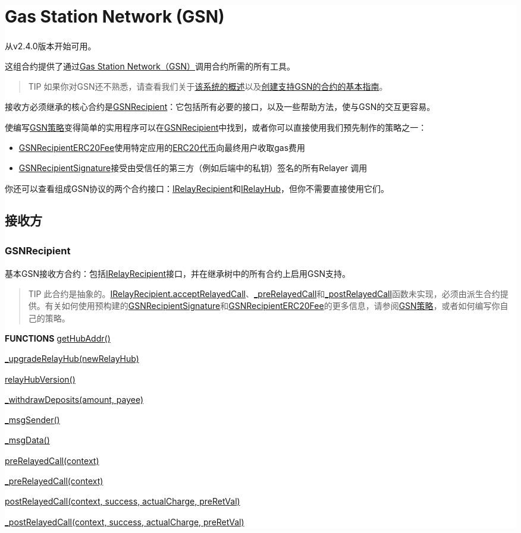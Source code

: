 # Gas Station Network (GSN)
从v2.4.0版本开始可用。

这组合约提供了通过[Gas Station Network（GSN）](https://gsn.openzeppelin.com/)调用合约所需的所有工具。

> TIP
如果你对GSN还不熟悉，请查看我们关于[该系统的概述](/Learn/Sending%20gasless%20transactions/Sending-gasless-transactions.md)以及[创建支持GSN的合约的基本指南](../Gas-Station-Network/Gas-Station-Network.md)。

接收方必须继承的核心合约是[GSNRecipient](#gsnrecipient)：它包括所有必要的接口，以及一些帮助方法，使与GSN的交互更容易。

使编写[GSN策略](../Gas-Station-Network/Strategies.md#gsn-strategies)变得简单的实用程序可以在[GSNRecipient](#gsnrecipient)中找到，或者你可以直接使用我们预先制作的策略之一：

* [GSNRecipientERC20Fee](#gsnrecipienterc20fee)使用特定应用的[ERC20代币](../Tokens/ERC20/ERC20.md)向最终用户收取gas费用

* [GSNRecipientSignature](#gsnrecipientsignature)接受由受信任的第三方（例如后端中的私钥）签名的所有Relayer 调用

你还可以查看组成GSN协议的两个合约接口：[IRelayRecipient](#irelayrecipient)和[IRelayHub](#irelayhub)，但你不需要直接使用它们。

## 接收方

### GSNRecipient
基本GSN接收方合约：包括[IRelayRecipient](#irelayrecipient)接口，并在继承树中的所有合约上启用GSN支持。

> TIP
此合约是抽象的。[IRelayRecipient.acceptRelayedCall](#acceptrelayedcalladdress-relay-address-from-bytes-encodedfunction-uint256-transactionfee-uint256-gasprice-uint256-gaslimit-uint256-nonce-bytes-approvaldata-uint256-maxpossiblecharge-→-uint256-bytes)、[_preRelayedCall](#_prerelayedcallbytes-→-bytes32)和[_postRelayedCall](#_postrelayedcallbytes-bool-uint256-bytes32)函数未实现，必须由派生合约提供。有关如何使用预构建的[GSNRecipientSignature](#gsnrecipientsignature)和[GSNRecipientERC20Fee](#gsnrecipienterc20fee)的更多信息，请参阅[GSN策略](../Gas-Station-Network/Strategies.md#gsn-strategies)，或者如何编写你自己的策略。

**FUNCTIONS**
[getHubAddr()](#gethubaddr-→-address)

[_upgradeRelayHub(newRelayHub)](#_upgraderelayhubaddress-newrelayhub)

[relayHubVersion()](#relayhubversion-→-string)

[_withdrawDeposits(amount, payee)](#_withdrawdepositsuint256-amount-address-payable-payee)

[_msgSender()](#_msgsender-→-address-payable)

[_msgData()](#_msgdata-→-bytes)

[preRelayedCall(context)](#prerelayedcallbytes-context-→-bytes32)

[_preRelayedCall(context)](#_prerelayedcallbytes-context-→-bytes32)

[postRelayedCall(context, success, actualCharge, preRetVal)](#postrelayedcallbytes-context-bool-success-uint256-actualcharge-bytes32-preretval)

[_postRelayedCall(context, success, actualCharge, preRetVal)](#_postrelayedcallbytes-context-bool-success-uint256-actualcharge-bytes32-preretval)
